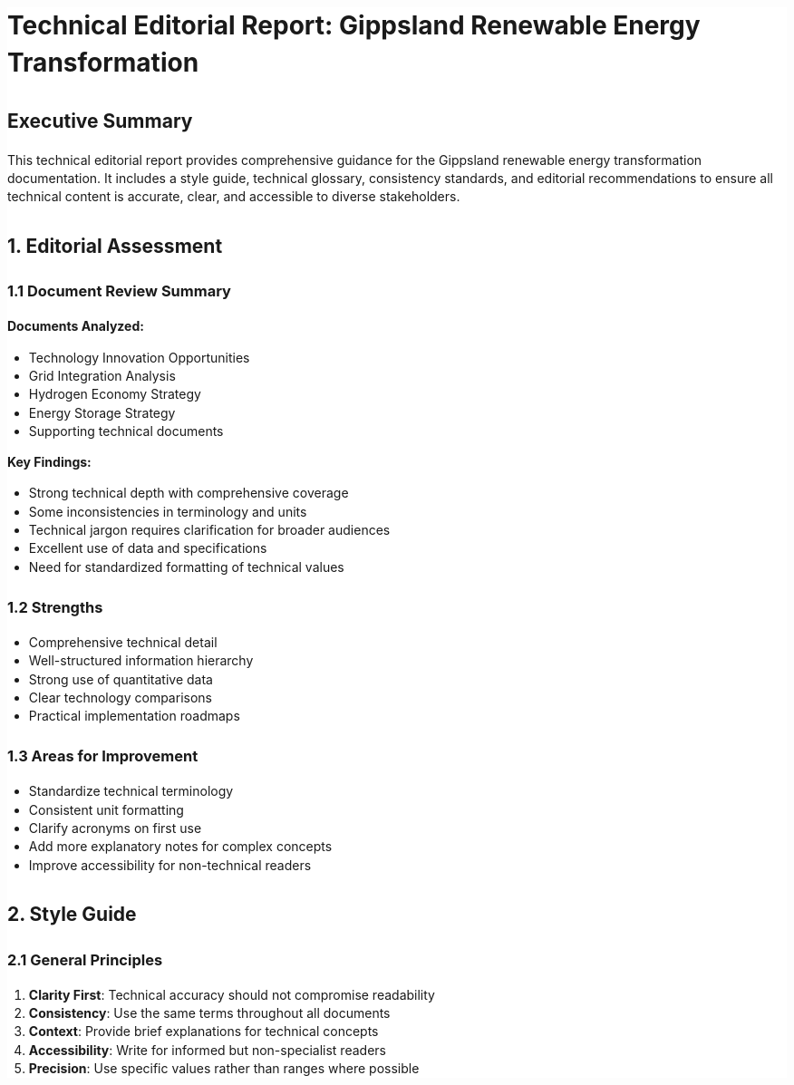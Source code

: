 # Technical Editorial Report: Gippsland Renewable Energy Transformation

## Executive Summary

This technical editorial report provides comprehensive guidance for the Gippsland renewable energy transformation documentation. It includes a style guide, technical glossary, consistency standards, and editorial recommendations to ensure all technical content is accurate, clear, and accessible to diverse stakeholders.

## 1. Editorial Assessment

### 1.1 Document Review Summary

**Documents Analyzed:**
- Technology Innovation Opportunities
- Grid Integration Analysis  
- Hydrogen Economy Strategy
- Energy Storage Strategy
- Supporting technical documents

**Key Findings:**
- Strong technical depth with comprehensive coverage
- Some inconsistencies in terminology and units
- Technical jargon requires clarification for broader audiences
- Excellent use of data and specifications
- Need for standardized formatting of technical values

### 1.2 Strengths
- Comprehensive technical detail
- Well-structured information hierarchy
- Strong use of quantitative data
- Clear technology comparisons
- Practical implementation roadmaps

### 1.3 Areas for Improvement
- Standardize technical terminology
- Consistent unit formatting
- Clarify acronyms on first use
- Add more explanatory notes for complex concepts
- Improve accessibility for non-technical readers

## 2. Style Guide

### 2.1 General Principles

1. **Clarity First**: Technical accuracy should not compromise readability
2. **Consistency**: Use the same terms throughout all documents
3. **Context**: Provide brief explanations for technical concepts
4. **Accessibility**: Write for informed but non-specialist readers
5. **Precision**: Use specific values rather than ranges where possible
